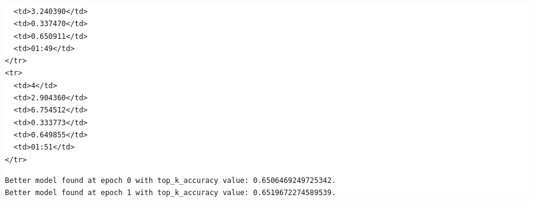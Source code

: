       <td>3.240390</td>
      <td>0.337470</td>
      <td>0.650911</td>
      <td>01:49</td>
    </tr>
    <tr>
      <td>4</td>
      <td>2.904360</td>
      <td>6.754512</td>
      <td>0.333773</td>
      <td>0.649855</td>
      <td>01:51</td>
    </tr>
  </tbody>
</table>


    Better model found at epoch 0 with top_k_accuracy value: 0.6506469249725342.
    Better model found at epoch 1 with top_k_accuracy value: 0.6519672274589539.



```python

```
